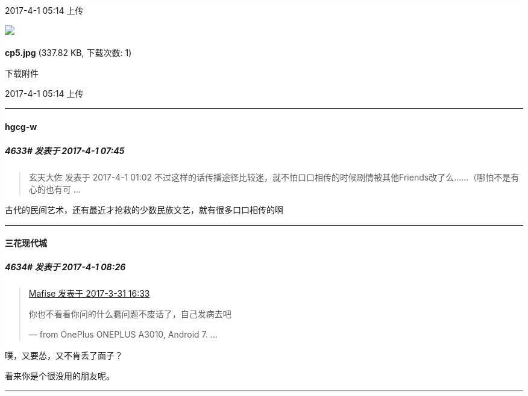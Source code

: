 2017-4-1 05:14 上传







<img src="https://img.saraba1st.com/forum/201704/01/051414i6bziannkxjavej4.jpg" referrerpolicy="no-referrer">


<strong>cp5.jpg</strong> (337.82 KB, 下载次数: 1)

下载附件

2017-4-1 05:14 上传












-----

####  hgcg-w  
##### 4633#       发表于 2017-4-1 07:45



<blockquote>玄天大佐 发表于 2017-4-1 01:02
不过这样的话传播途径比较迷，就不怕口口相传的时候剧情被其他Friends改了么……（哪怕不是有心的也有可 ...</blockquote>
古代的民间艺术，还有最近才抢救的少数民族文艺，就有很多口口相传的啊







-----

####  三花现代城  
##### 4634#       发表于 2017-4-1 08:26



<blockquote><a href="httphttps://bbs.saraba1st.com/2b/forum.php?mod=redirect&amp;goto=findpost&amp;pid=35548666&amp;ptid=1351199" target="_blank">Mafise 发表于 2017-3-31 16:33</a>

你也不看看你问的什么蠢问题不废话了，自己发病去吧


— from OnePlus ONEPLUS A3010, Android 7. ...</blockquote>
噗，又要怂，又不肯丢了面子？

看来你是个很没用的朋友呢。







-----
